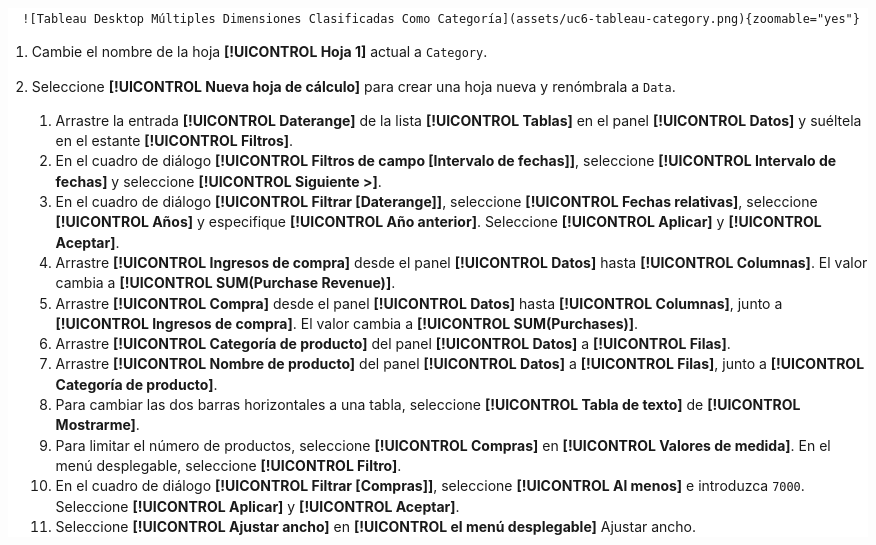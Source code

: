       ![Tableau Desktop Múltiples Dimensiones Clasificadas Como Categoría](assets/uc6-tableau-category.png){zoomable="yes"}

1. Cambie el nombre de la hoja **[!UICONTROL Hoja 1]** actual a `Category`.
1. Seleccione **[!UICONTROL Nueva hoja de cálculo]** para crear una hoja nueva y renómbrala a `Data`.

   1. Arrastre la entrada **[!UICONTROL Daterange]** de la lista **[!UICONTROL Tablas]** en el panel **[!UICONTROL Datos]** y suéltela en el estante **[!UICONTROL Filtros]**.
   1. En el cuadro de diálogo **[!UICONTROL Filtros de campo \[Intervalo de fechas\]]**, seleccione **[!UICONTROL Intervalo de fechas]** y seleccione **[!UICONTROL Siguiente >]**.
   1. En el cuadro de diálogo **[!UICONTROL Filtrar \[Daterange]]**, seleccione **[!UICONTROL Fechas relativas]**, seleccione **[!UICONTROL Años]** y especifique **[!UICONTROL Año anterior]**. Seleccione **[!UICONTROL Aplicar]** y **[!UICONTROL Aceptar]**.
   1. Arrastre **[!UICONTROL Ingresos de compra]** desde el panel **[!UICONTROL Datos]** hasta **[!UICONTROL Columnas]**. El valor cambia a **[!UICONTROL SUM(Purchase Revenue)]**.
   1. Arrastre **[!UICONTROL Compra]** desde el panel **[!UICONTROL Datos]** hasta **[!UICONTROL Columnas]**, junto a **[!UICONTROL Ingresos de compra]**. El valor cambia a **[!UICONTROL SUM(Purchases)]**.
   1. Arrastre **[!UICONTROL Categoría de producto]** del panel **[!UICONTROL Datos]** a **[!UICONTROL Filas]**.
   1. Arrastre **[!UICONTROL Nombre de producto]** del panel **[!UICONTROL Datos]** a **[!UICONTROL Filas]**, junto a **[!UICONTROL Categoría de producto]**.
   1. Para cambiar las dos barras horizontales a una tabla, seleccione **[!UICONTROL Tabla de texto]** de **[!UICONTROL Mostrarme]**.
   1. Para limitar el número de productos, seleccione **[!UICONTROL Compras]** en **[!UICONTROL Valores de medida]**. En el menú desplegable, seleccione **[!UICONTROL Filtro]**.
   1. En el cuadro de diálogo **[!UICONTROL Filtrar \[Compras\]]**, seleccione **[!UICONTROL Al menos]** e introduzca `7000`. Seleccione **[!UICONTROL Aplicar]** y **[!UICONTROL Aceptar]**.
   1. Seleccione **[!UICONTROL Ajustar ancho]** en **[!UICONTROL el menú desplegable]** Ajustar ancho.
